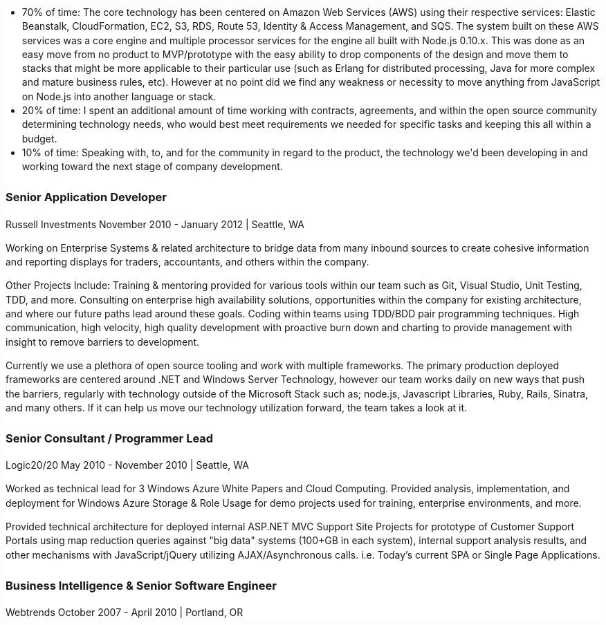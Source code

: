 - 70% of time: The core technology has been centered on Amazon Web Services (AWS) using their respective services: Elastic Beanstalk, CloudFormation, EC2, S3, RDS, Route 53, Identity & Access Management, and SQS. The system built on these AWS services was a core engine and multiple processor services for the engine all built with Node.js 0.10.x. This was done as an easy move from no product to MVP/prototype with the easy ability to drop components of the design and move them to stacks that might be more applicable to their particular use (such as Erlang for distributed processing, Java for more complex and mature business rules, etc). However at no point did we find any weakness or necessity to move anything from JavaScript on Node.js into another language or stack.
- 20% of time: I spent an additional amount of time working with contracts, agreements, and within the open source community determining technology needs, who would best meet requirements we needed for specific tasks and keeping this all within a budget.
- 10% of time: Speaking with, to, and for the community in regard to the product, the technology we'd been developing in and working toward the next stage of company development.

### Senior Application Developer
Russell Investments
November 2010 - January 2012 | Seattle, WA

Working on Enterprise Systems & related architecture to bridge data from many inbound sources to create cohesive information and reporting displays for traders, accountants, and others within the company.

Other Projects Include:
 Training & mentoring provided for various tools within our team such as Git, Visual Studio, Unit Testing, TDD, and more.
 Consulting on enterprise high availability solutions, opportunities within the company for existing architecture, and where our future paths lead around these goals.
 Coding within teams using TDD/BDD pair programming techniques. High communication, high velocity, high quality development with proactive burn down and charting to provide management with insight to remove barriers to development.

Currently we use a plethora of open source tooling and work with multiple frameworks. The primary production deployed frameworks are centered around .NET and Windows Server Technology, however our team works daily on new ways that push the barriers, regularly with technology outside of the Microsoft Stack such as; node.js, Javascript Libraries, Ruby, Rails, Sinatra, and many others. If it can help us move our technology utilization forward, the team takes a look at it.

### Senior Consultant / Programmer Lead
Logic20/20
May 2010 - November 2010 | Seattle, WA

Worked as technical lead for 3 Windows Azure White Papers and Cloud Computing. Provided analysis, implementation, and deployment for Windows Azure Storage & Role Usage for demo projects used for training, enterprise environments, and more.

Provided technical architecture for deployed internal ASP.NET MVC Support Site Projects for prototype of Customer Support Portals using map reduction queries against "big data" systems (100+GB in each system), internal support analysis results, and other mechanisms with JavaScript/jQuery utilizing AJAX/Asynchronous calls. i.e. Today’s current SPA or Single Page Applications.

### Business Intelligence & Senior Software Engineer
Webtrends
October 2007 - April 2010 | Portland, OR 
